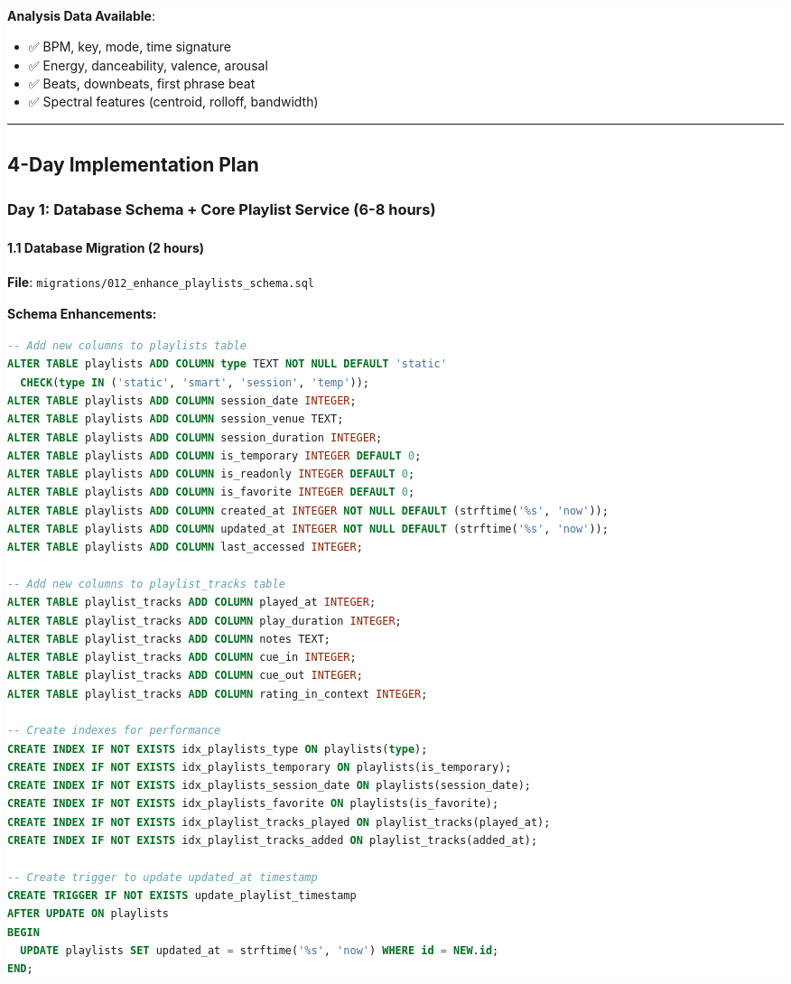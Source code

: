 **Analysis Data Available**:
- ✅ BPM, key, mode, time signature
- ✅ Energy, danceability, valence, arousal
- ✅ Beats, downbeats, first phrase beat
- ✅ Spectral features (centroid, rolloff, bandwidth)

---

## 4-Day Implementation Plan

### **Day 1: Database Schema + Core Playlist Service** (6-8 hours)

#### 1.1 Database Migration (2 hours)

**File**: `migrations/012_enhance_playlists_schema.sql`

**Schema Enhancements:**

```sql
-- Add new columns to playlists table
ALTER TABLE playlists ADD COLUMN type TEXT NOT NULL DEFAULT 'static'
  CHECK(type IN ('static', 'smart', 'session', 'temp'));
ALTER TABLE playlists ADD COLUMN session_date INTEGER;
ALTER TABLE playlists ADD COLUMN session_venue TEXT;
ALTER TABLE playlists ADD COLUMN session_duration INTEGER;
ALTER TABLE playlists ADD COLUMN is_temporary INTEGER DEFAULT 0;
ALTER TABLE playlists ADD COLUMN is_readonly INTEGER DEFAULT 0;
ALTER TABLE playlists ADD COLUMN is_favorite INTEGER DEFAULT 0;
ALTER TABLE playlists ADD COLUMN created_at INTEGER NOT NULL DEFAULT (strftime('%s', 'now'));
ALTER TABLE playlists ADD COLUMN updated_at INTEGER NOT NULL DEFAULT (strftime('%s', 'now'));
ALTER TABLE playlists ADD COLUMN last_accessed INTEGER;

-- Add new columns to playlist_tracks table
ALTER TABLE playlist_tracks ADD COLUMN played_at INTEGER;
ALTER TABLE playlist_tracks ADD COLUMN play_duration INTEGER;
ALTER TABLE playlist_tracks ADD COLUMN notes TEXT;
ALTER TABLE playlist_tracks ADD COLUMN cue_in INTEGER;
ALTER TABLE playlist_tracks ADD COLUMN cue_out INTEGER;
ALTER TABLE playlist_tracks ADD COLUMN rating_in_context INTEGER;

-- Create indexes for performance
CREATE INDEX IF NOT EXISTS idx_playlists_type ON playlists(type);
CREATE INDEX IF NOT EXISTS idx_playlists_temporary ON playlists(is_temporary);
CREATE INDEX IF NOT EXISTS idx_playlists_session_date ON playlists(session_date);
CREATE INDEX IF NOT EXISTS idx_playlists_favorite ON playlists(is_favorite);
CREATE INDEX IF NOT EXISTS idx_playlist_tracks_played ON playlist_tracks(played_at);
CREATE INDEX IF NOT EXISTS idx_playlist_tracks_added ON playlist_tracks(added_at);

-- Create trigger to update updated_at timestamp
CREATE TRIGGER IF NOT EXISTS update_playlist_timestamp
AFTER UPDATE ON playlists
BEGIN
  UPDATE playlists SET updated_at = strftime('%s', 'now') WHERE id = NEW.id;
END;
```
